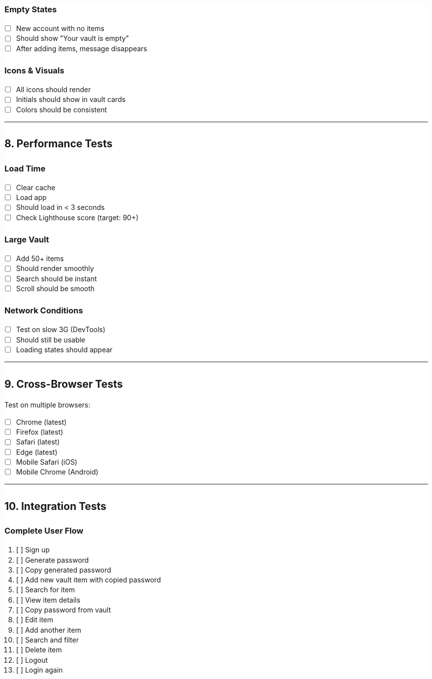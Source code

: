 ### Empty States
- [ ] New account with no items
- [ ] Should show "Your vault is empty"
- [ ] After adding items, message disappears

### Icons & Visuals
- [ ] All icons should render
- [ ] Initials should show in vault cards
- [ ] Colors should be consistent

---

## 8. Performance Tests

### Load Time
- [ ] Clear cache
- [ ] Load app
- [ ] Should load in < 3 seconds
- [ ] Check Lighthouse score (target: 90+)

### Large Vault
- [ ] Add 50+ items
- [ ] Should render smoothly
- [ ] Search should be instant
- [ ] Scroll should be smooth

### Network Conditions
- [ ] Test on slow 3G (DevTools)
- [ ] Should still be usable
- [ ] Loading states should appear

---

## 9. Cross-Browser Tests

Test on multiple browsers:
- [ ] Chrome (latest)
- [ ] Firefox (latest)
- [ ] Safari (latest)
- [ ] Edge (latest)
- [ ] Mobile Safari (iOS)
- [ ] Mobile Chrome (Android)

---

## 10. Integration Tests

### Complete User Flow
1. [ ] Sign up
2. [ ] Generate password
3. [ ] Copy generated password
4. [ ] Add new vault item with copied password
5. [ ] Search for item
6. [ ] View item details
7. [ ] Copy password from vault
8. [ ] Edit item
9. [ ] Add another item
10. [ ] Search and filter
11. [ ] Delete item
12. [ ] Logout
13. [ ] Login again